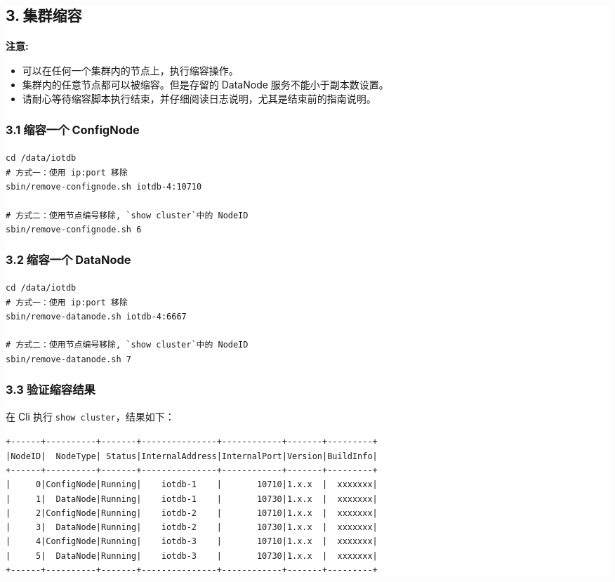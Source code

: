 ## 3. 集群缩容
**注意:**
- 可以在任何一个集群内的节点上，执行缩容操作。
- 集群内的任意节点都可以被缩容。但是存留的 DataNode 服务不能小于副本数设置。
- 请耐心等待缩容脚本执行结束，并仔细阅读日志说明，尤其是结束前的指南说明。

### 3.1 缩容一个 ConfigNode
```shell
cd /data/iotdb
# 方式一：使用 ip:port 移除
sbin/remove-confignode.sh iotdb-4:10710

# 方式二：使用节点编号移除, `show cluster`中的 NodeID 
sbin/remove-confignode.sh 6
```

### 3.2 缩容一个 DataNode
```shell
cd /data/iotdb
# 方式一：使用 ip:port 移除
sbin/remove-datanode.sh iotdb-4:6667

# 方式二：使用节点编号移除, `show cluster`中的 NodeID
sbin/remove-datanode.sh 7
```

### 3.3 验证缩容结果

在 Cli 执行 `show cluster`，结果如下：
```shell
+------+----------+-------+---------------+------------+-------+---------+
|NodeID|  NodeType| Status|InternalAddress|InternalPort|Version|BuildInfo|
+------+----------+-------+---------------+------------+-------+---------+
|     0|ConfigNode|Running|    iotdb-1    |       10710|1.x.x  |  xxxxxxx|
|     1|  DataNode|Running|    iotdb-1    |       10730|1.x.x  |  xxxxxxx|
|     2|ConfigNode|Running|    iotdb-2    |       10710|1.x.x  |  xxxxxxx|
|     3|  DataNode|Running|    iotdb-2    |       10730|1.x.x  |  xxxxxxx|
|     4|ConfigNode|Running|    iotdb-3    |       10710|1.x.x  |  xxxxxxx|
|     5|  DataNode|Running|    iotdb-3    |       10730|1.x.x  |  xxxxxxx|
+------+----------+-------+---------------+------------+-------+---------+
```
